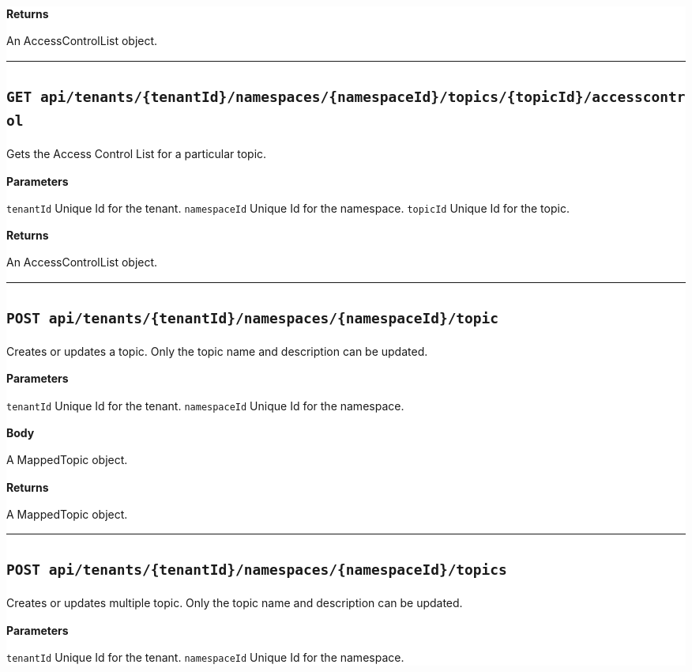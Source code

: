 **Returns**

An AccessControlList object.

***************************

``GET api/tenants/{tenantId}/namespaces/{namespaceId}/topics/{topicId}/accesscontrol``
-------------------------------------------------------------------------------------

Gets the Access Control List for a particular topic.

**Parameters**

``tenantId``
  Unique Id for the tenant. 
``namespaceId``
  Unique Id for the namespace. 
``topicId``
  Unique Id for the topic. 

**Returns**

An AccessControlList object.

***************************

``POST api/tenants/{tenantId}/namespaces/{namespaceId}/topic``
-----------------------------------------

Creates or updates a topic. Only the topic name and description can be updated. 

**Parameters**

``tenantId``
  Unique Id for the tenant. 
``namespaceId``
  Unique Id for the namespace. 

**Body**

A MappedTopic object. 

**Returns**

A MappedTopic object. 


***********************

``POST api/tenants/{tenantId}/namespaces/{namespaceId}/topics``
--------------------------------------------

Creates or updates multiple topic. Only the topic name and description can be updated. 

**Parameters**

``tenantId``
  Unique Id for the tenant. 
``namespaceId``
  Unique Id for the namespace. 
